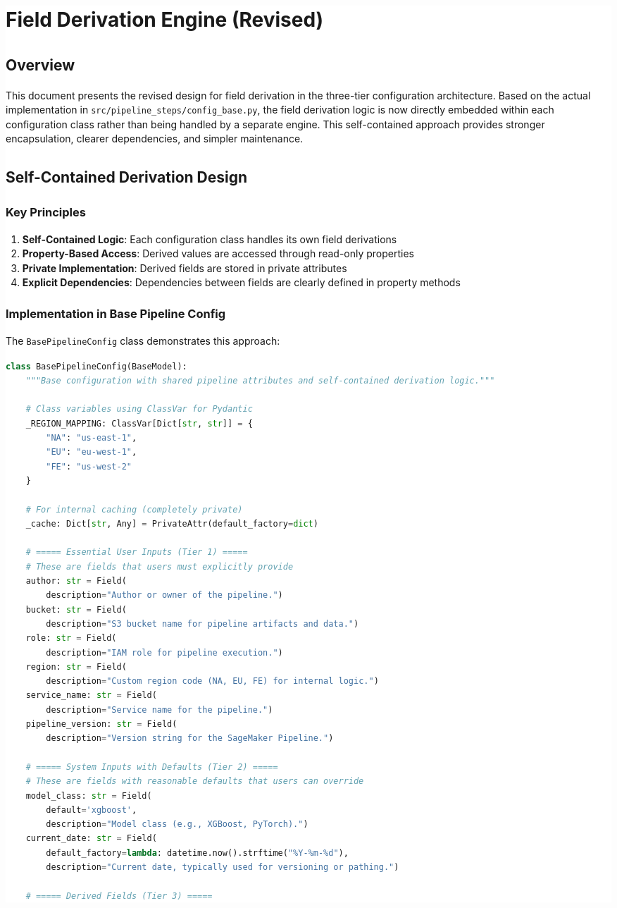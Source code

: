# Field Derivation Engine (Revised)

## Overview

This document presents the revised design for field derivation in the three-tier configuration architecture. Based on the actual implementation in `src/pipeline_steps/config_base.py`, the field derivation logic is now directly embedded within each configuration class rather than being handled by a separate engine. This self-contained approach provides stronger encapsulation, clearer dependencies, and simpler maintenance.

## Self-Contained Derivation Design

### Key Principles

1. **Self-Contained Logic**: Each configuration class handles its own field derivations
2. **Property-Based Access**: Derived values are accessed through read-only properties
3. **Private Implementation**: Derived fields are stored in private attributes
4. **Explicit Dependencies**: Dependencies between fields are clearly defined in property methods

### Implementation in Base Pipeline Config

The `BasePipelineConfig` class demonstrates this approach:

```python
class BasePipelineConfig(BaseModel):
    """Base configuration with shared pipeline attributes and self-contained derivation logic."""
    
    # Class variables using ClassVar for Pydantic
    _REGION_MAPPING: ClassVar[Dict[str, str]] = {
        "NA": "us-east-1",
        "EU": "eu-west-1",
        "FE": "us-west-2"
    }
    
    # For internal caching (completely private)
    _cache: Dict[str, Any] = PrivateAttr(default_factory=dict)
    
    # ===== Essential User Inputs (Tier 1) =====
    # These are fields that users must explicitly provide
    author: str = Field(
        description="Author or owner of the pipeline.")
    bucket: str = Field(
        description="S3 bucket name for pipeline artifacts and data.")
    role: str = Field(
        description="IAM role for pipeline execution.")
    region: str = Field(
        description="Custom region code (NA, EU, FE) for internal logic.")
    service_name: str = Field(
        description="Service name for the pipeline.")
    pipeline_version: str = Field(
        description="Version string for the SageMaker Pipeline.")
    
    # ===== System Inputs with Defaults (Tier 2) =====
    # These are fields with reasonable defaults that users can override
    model_class: str = Field(
        default='xgboost', 
        description="Model class (e.g., XGBoost, PyTorch).")
    current_date: str = Field(
        default_factory=lambda: datetime.now().strftime("%Y-%m-%d"),
        description="Current date, typically used for versioning or pathing.")
    
    # ===== Derived Fields (Tier 3) =====
```